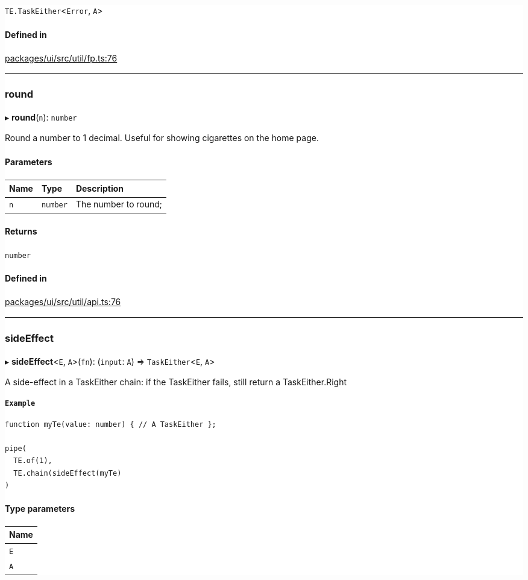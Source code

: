 `TE.TaskEither`<`Error`, `A`\>

#### Defined in

[packages/ui/src/util/fp.ts:76](https://github.com/shootismoke/common//blob/a593a9f/packages/ui/src/util/fp.ts#L76)

___

### round

▸ **round**(`n`): `number`

Round a number to 1 decimal. Useful for showing cigarettes on the home page.

#### Parameters

| Name | Type | Description |
| :------ | :------ | :------ |
| `n` | `number` | The number to round; |

#### Returns

`number`

#### Defined in

[packages/ui/src/util/api.ts:76](https://github.com/shootismoke/common//blob/a593a9f/packages/ui/src/util/api.ts#L76)

___

### sideEffect

▸ **sideEffect**<`E`, `A`\>(`fn`): (`input`: `A`) => `TaskEither`<`E`, `A`\>

A side-effect in a TaskEither chain: if the TaskEither fails, still return
a TaskEither.Right

**`Example`**

```
function myTe(value: number) { // A TaskEither };

pipe(
  TE.of(1),
  TE.chain(sideEffect(myTe)
)
```

#### Type parameters

| Name |
| :------ |
| `E` |
| `A` |
